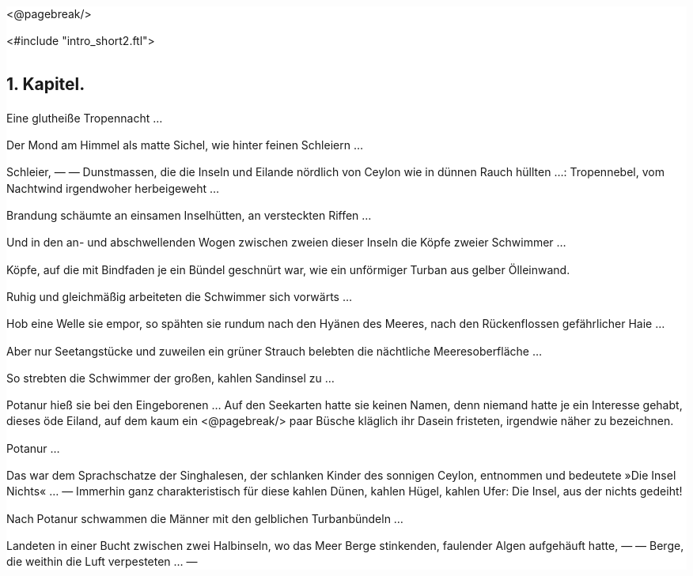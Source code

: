 <@pagebreak/>

<#include "intro_short2.ftl">

<h2>1. Kapitel.</h2>

Eine glutheiße Tropennacht …

Der Mond am Himmel als matte Sichel, wie hinter
feinen Schleiern …

Schleier, — — Dunstmassen, die die Inseln und Eilande
nördlich von Ceylon wie in dünnen Rauch hüllten …:
Tropennebel, vom Nachtwind irgendwoher herbeigeweht …

Brandung schäumte an einsamen Inselhütten, an versteckten
Riffen …

Und in den an- und abschwellenden Wogen zwischen
zweien dieser Inseln die Köpfe zweier Schwimmer …

Köpfe, auf die mit Bindfaden je ein Bündel geschnürt
war, wie ein unförmiger Turban aus gelber Ölleinwand.

Ruhig und gleichmäßig arbeiteten die Schwimmer sich
vorwärts …

Hob eine Welle sie empor, so spähten sie rundum nach
den Hyänen des Meeres, nach den Rückenflossen gefährlicher
Haie …

Aber nur Seetangstücke und zuweilen ein grüner
Strauch belebten die nächtliche Meeresoberfläche …

So strebten die Schwimmer der großen, kahlen Sandinsel
zu …

Potanur hieß sie bei den Eingeborenen … Auf den
Seekarten hatte sie keinen Namen, denn niemand hatte je
ein Interesse gehabt, dieses öde Eiland, auf dem kaum ein
<@pagebreak/>
paar Büsche kläglich ihr Dasein fristeten, irgendwie näher
zu bezeichnen.

Potanur …

Das war dem Sprachschatze der Singhalesen, der schlanken
Kinder des sonnigen Ceylon, entnommen und bedeutete
»Die Insel Nichts« … — Immerhin ganz charakteristisch
für diese kahlen Dünen, kahlen Hügel, kahlen Ufer: Die
Insel, aus der nichts gedeiht!

Nach Potanur schwammen die Männer mit den gelblichen
Turbanbündeln …

Landeten in einer Bucht zwischen zwei Halbinseln, wo
das Meer Berge stinkenden, faulender Algen aufgehäuft
hatte, — — Berge, die weithin die Luft verpesteten … —
